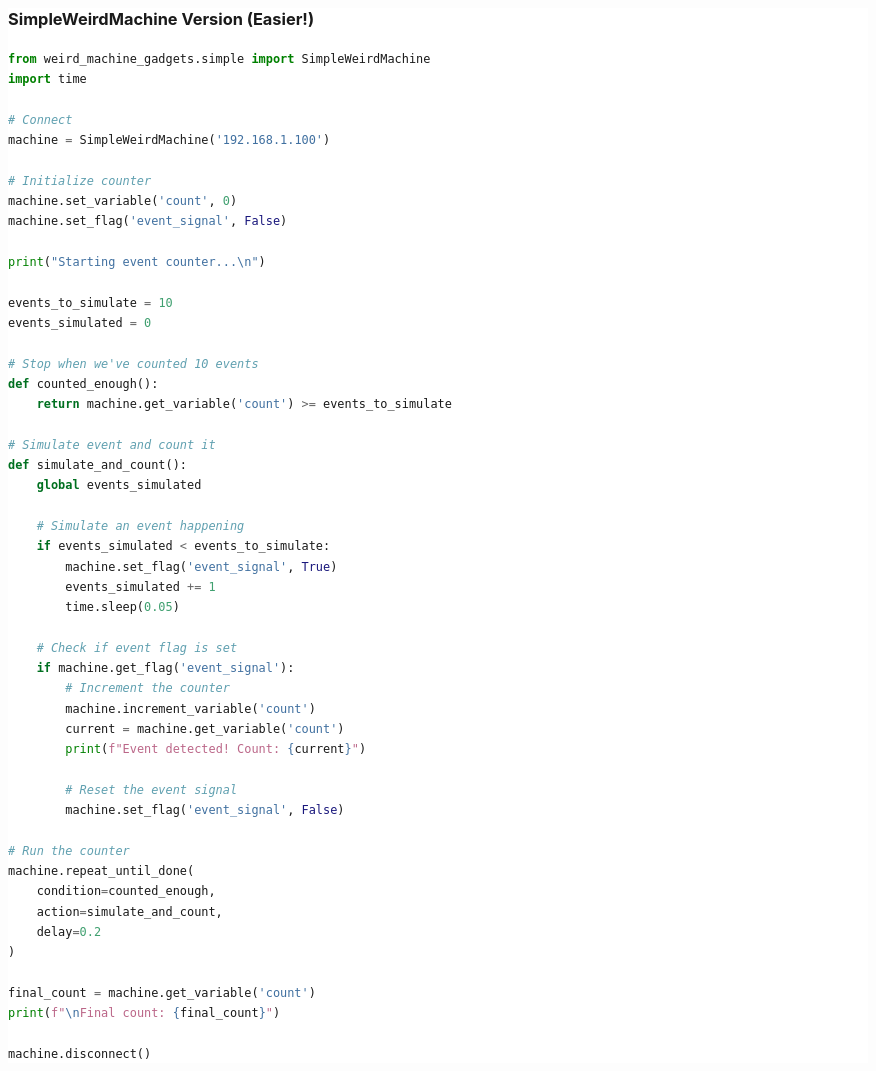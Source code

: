 ### SimpleWeirdMachine Version (Easier!)
```python
from weird_machine_gadgets.simple import SimpleWeirdMachine
import time

# Connect
machine = SimpleWeirdMachine('192.168.1.100')

# Initialize counter
machine.set_variable('count', 0)
machine.set_flag('event_signal', False)

print("Starting event counter...\n")

events_to_simulate = 10
events_simulated = 0

# Stop when we've counted 10 events
def counted_enough():
    return machine.get_variable('count') >= events_to_simulate

# Simulate event and count it
def simulate_and_count():
    global events_simulated
    
    # Simulate an event happening
    if events_simulated < events_to_simulate:
        machine.set_flag('event_signal', True)
        events_simulated += 1
        time.sleep(0.05)
    
    # Check if event flag is set
    if machine.get_flag('event_signal'):
        # Increment the counter
        machine.increment_variable('count')
        current = machine.get_variable('count')
        print(f"Event detected! Count: {current}")
        
        # Reset the event signal
        machine.set_flag('event_signal', False)

# Run the counter
machine.repeat_until_done(
    condition=counted_enough,
    action=simulate_and_count,
    delay=0.2
)

final_count = machine.get_variable('count')
print(f"\nFinal count: {final_count}")

machine.disconnect()
```
